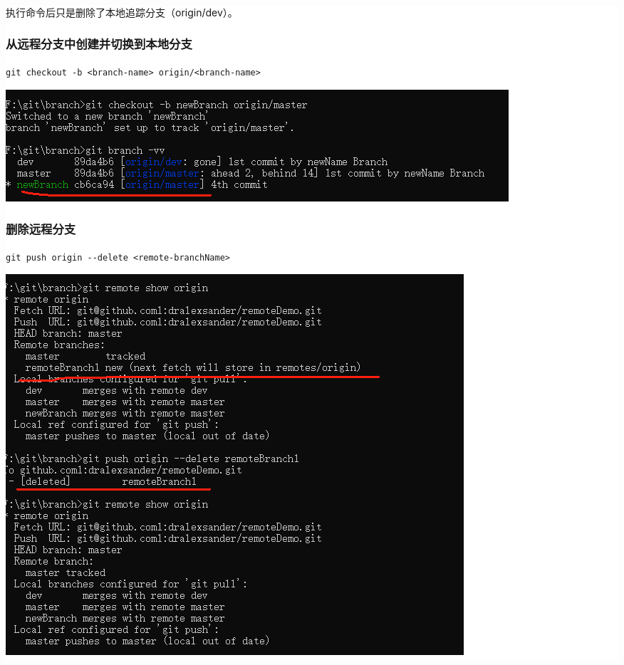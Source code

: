 执行命令后只是删除了本地追踪分支（origin/dev）。

### 从远程分支中创建并切换到本地分支

```shell
git checkout -b <branch-name> origin/<branch-name>
```

![Alt text](figures/12/21.png)


### 删除远程分支

```shell
git push origin --delete <remote-branchName>
```

![Alt text](figures/12/22.png)
